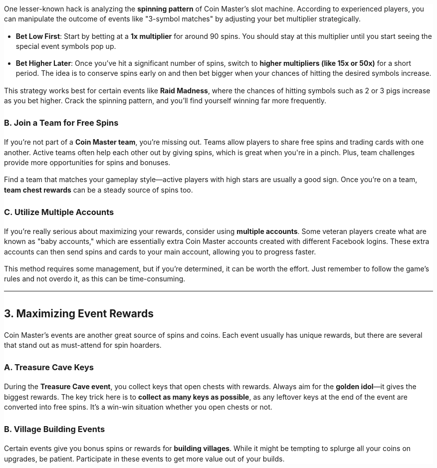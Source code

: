 One lesser-known hack is analyzing the **spinning pattern** of Coin Master’s slot machine. According to experienced players, you can manipulate the outcome of events like "3-symbol matches" by adjusting your bet multiplier strategically.

- **Bet Low First**: Start by betting at a **1x multiplier** for around 90 spins. You should stay at this multiplier until you start seeing the special event symbols pop up.
  
- **Bet Higher Later**: Once you’ve hit a significant number of spins, switch to **higher multipliers (like 15x or 50x)** for a short period. The idea is to conserve spins early on and then bet bigger when your chances of hitting the desired symbols increase.

This strategy works best for certain events like **Raid Madness**, where the chances of hitting symbols such as 2 or 3 pigs increase as you bet higher. Crack the spinning pattern, and you’ll find yourself winning far more frequently.

### **B. Join a Team for Free Spins**

If you’re not part of a **Coin Master team**, you’re missing out. Teams allow players to share free spins and trading cards with one another. Active teams often help each other out by giving spins, which is great when you're in a pinch. Plus, team challenges provide more opportunities for spins and bonuses.

Find a team that matches your gameplay style—active players with high stars are usually a good sign. Once you’re on a team, **team chest rewards** can be a steady source of spins too.

### **C. Utilize Multiple Accounts**

If you’re really serious about maximizing your rewards, consider using **multiple accounts**. Some veteran players create what are known as "baby accounts," which are essentially extra Coin Master accounts created with different Facebook logins. These extra accounts can then send spins and cards to your main account, allowing you to progress faster. 

This method requires some management, but if you’re determined, it can be worth the effort. Just remember to follow the game’s rules and not overdo it, as this can be time-consuming.

---

## **3. Maximizing Event Rewards**

Coin Master’s events are another great source of spins and coins. Each event usually has unique rewards, but there are several that stand out as must-attend for spin hoarders.

### **A. Treasure Cave Keys**

During the **Treasure Cave event**, you collect keys that open chests with rewards. Always aim for the **golden idol**—it gives the biggest rewards. The key trick here is to **collect as many keys as possible**, as any leftover keys at the end of the event are converted into free spins. It’s a win-win situation whether you open chests or not.

### **B. Village Building Events**

Certain events give you bonus spins or rewards for **building villages**. While it might be tempting to splurge all your coins on upgrades, be patient. Participate in these events to get more value out of your builds.
